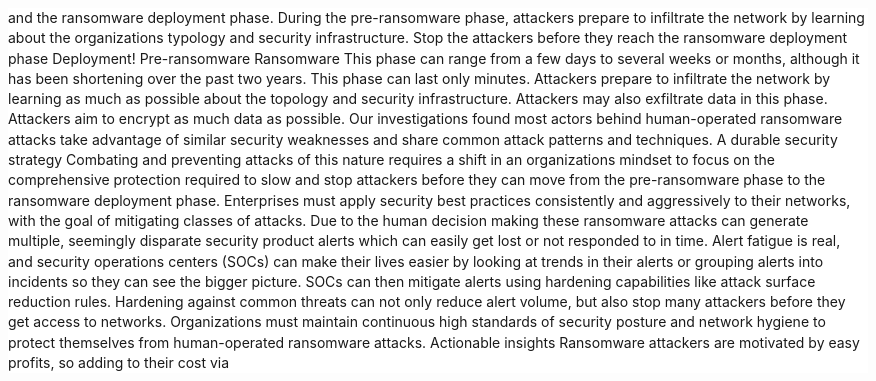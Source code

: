 and the ransomware deployment phase. 
During the pre\-ransomware phase, attackers 
prepare to infiltrate the network by learning 
about the organizations typology and 
security infrastructure. 
Stop the attackers before 
they reach the ransomware 
deployment phase
Deployment!
Pre\-ransomware
Ransomware
This phase can range from a few 
days to several weeks or months, 
although it has been shortening 
over the past two years.
This phase 
can last only 
minutes.
Attackers prepare to infiltrate 
the network by learning as much 
as possible about the topology 
and security infrastructure. 
Attackers may also exfiltrate 
data in this phase.
Attackers aim 
to encrypt as 
much data as 
possible. 
Our investigations found most actors behind 
human\-operated ransomware attacks take 
advantage of similar security weaknesses and 
share common attack patterns and techniques. 
A durable security strategy
Combating and preventing attacks of this nature 
requires a shift in an organizations mindset to 
focus on the comprehensive protection required 
to slow and stop attackers before they can 
move from the pre\-ransomware phase to the 
ransomware deployment phase. 
Enterprises must apply security best practices 
consistently and aggressively to their networks, 
with the goal of mitigating classes of attacks. 
Due to the human decision making these 
ransomware attacks can generate multiple, 
seemingly disparate security product alerts which 
can easily get lost or not responded to in time. 
Alert fatigue is real, and security operations 
centers (SOCs) can make their lives easier by 
looking at trends in their alerts or grouping alerts 
into incidents so they can see the bigger picture. 
SOCs can then mitigate alerts using hardening 
capabilities like attack surface reduction rules. 
Hardening against common threats can not 
only reduce alert volume, but also stop many 
attackers before they get access to networks.
Organizations must maintain 
continuous high standards of 
security posture and network 
hygiene to protect themselves 
from human\-operated 
ransomware attacks.
Actionable insights
Ransomware attackers are motivated by 
easy profits, so adding to their cost via 